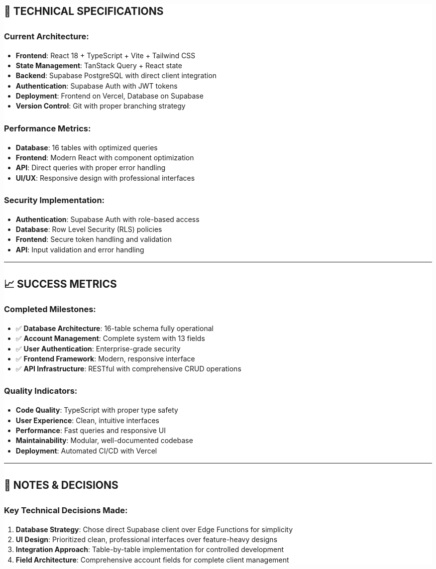 
## 🔧 **TECHNICAL SPECIFICATIONS**

### **Current Architecture**:
- **Frontend**: React 18 + TypeScript + Vite + Tailwind CSS
- **State Management**: TanStack Query + React state
- **Backend**: Supabase PostgreSQL with direct client integration
- **Authentication**: Supabase Auth with JWT tokens
- **Deployment**: Frontend on Vercel, Database on Supabase
- **Version Control**: Git with proper branching strategy

### **Performance Metrics**:
- **Database**: 16 tables with optimized queries
- **Frontend**: Modern React with component optimization
- **API**: Direct queries with proper error handling
- **UI/UX**: Responsive design with professional interfaces

### **Security Implementation**:
- **Authentication**: Supabase Auth with role-based access
- **Database**: Row Level Security (RLS) policies
- **Frontend**: Secure token handling and validation
- **API**: Input validation and error handling

---

## 📈 **SUCCESS METRICS**

### **Completed Milestones**:
- ✅ **Database Architecture**: 16-table schema fully operational
- ✅ **Account Management**: Complete system with 13 fields
- ✅ **User Authentication**: Enterprise-grade security
- ✅ **Frontend Framework**: Modern, responsive interface
- ✅ **API Infrastructure**: RESTful with comprehensive CRUD operations

### **Quality Indicators**:
- **Code Quality**: TypeScript with proper type safety
- **User Experience**: Clean, intuitive interfaces
- **Performance**: Fast queries and responsive UI
- **Maintainability**: Modular, well-documented codebase
- **Deployment**: Automated CI/CD with Vercel

---

## 📝 **NOTES & DECISIONS**

### **Key Technical Decisions Made**:
1. **Database Strategy**: Chose direct Supabase client over Edge Functions for simplicity
2. **UI Design**: Prioritized clean, professional interfaces over feature-heavy designs
3. **Integration Approach**: Table-by-table implementation for controlled development
4. **Field Architecture**: Comprehensive account fields for complete client management
